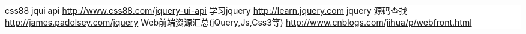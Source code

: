 



</tr>
<tr>
<td>css88 jqui api</td>
<td><a href="http://www.css88.com/jquery-ui-api" rel="external" target="_blank">http://www.css88.com/jquery-ui-api</a></td>













</tr>
<tr>
<td>学习jquery</td>
<td><a href="http://learn.jquery.com/" rel="external" target="_blank">http://learn.jquery.com</a></td>













</tr>
<tr>
<td>jquery 源码查找</td>
<td><a href="http://james.padolsey.com/jquery" rel="external" target="_blank">http://james.padolsey.com/jquery</a></td>













</tr>
<tr>
<td>Web前端资源汇总(jQuery,Js,Css3等)</td>
<td><a href="http://www.cnblogs.com/jihua/p/webfront.html" rel="external" target="_blank">http://www.cnblogs.com/jihua/p/webfront.html</a></td>












